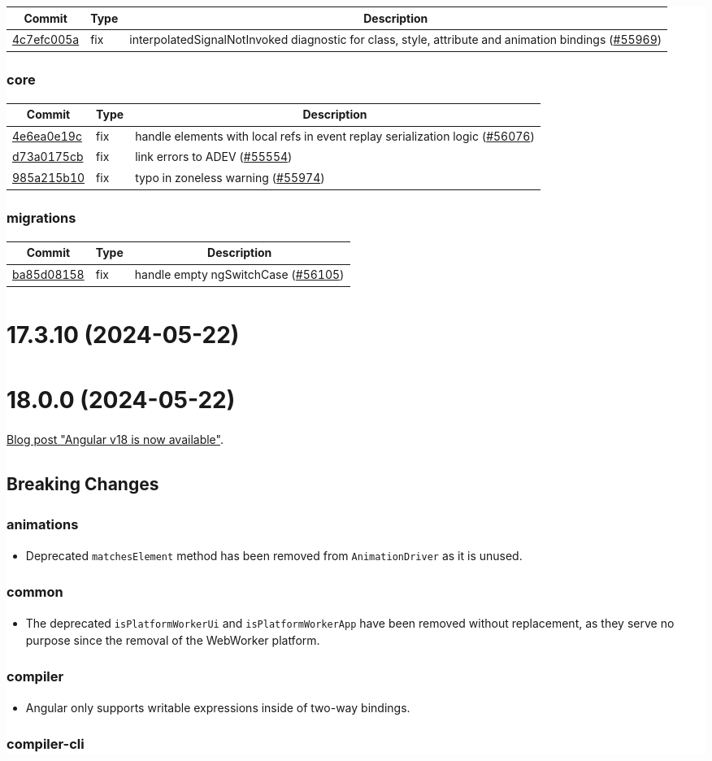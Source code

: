 | Commit                                                                                           | Type | Description                                                                                                                                          |
| ------------------------------------------------------------------------------------------------ | ---- | ---------------------------------------------------------------------------------------------------------------------------------------------------- |
| [4c7efc005a](https://github.com/angular/angular/commit/4c7efc005a8d0d343f437007740254b1d35c718b) | fix  | interpolatedSignalNotInvoked diagnostic for class, style, attribute and animation bindings ([#55969](https://github.com/angular/angular/pull/55969)) |

### core

| Commit                                                                                           | Type | Description                                                                                                                   |
| ------------------------------------------------------------------------------------------------ | ---- | ----------------------------------------------------------------------------------------------------------------------------- |
| [4e6ea0e19c](https://github.com/angular/angular/commit/4e6ea0e19c52c9aceb635accb379572c78a457da) | fix  | handle elements with local refs in event replay serialization logic ([#56076](https://github.com/angular/angular/pull/56076)) |
| [d73a0175cb](https://github.com/angular/angular/commit/d73a0175cb2d8c74e6bb877dc30eec07fd484fff) | fix  | link errors to ADEV ([#55554](https://github.com/angular/angular/pull/55554))                                                 |
| [985a215b10](https://github.com/angular/angular/commit/985a215b102be2a58dd4d13e1c05399f58f3078e) | fix  | typo in zoneless warning ([#55974](https://github.com/angular/angular/pull/55974))                                            |

### migrations

| Commit                                                                                           | Type | Description                                                                         |
| ------------------------------------------------------------------------------------------------ | ---- | ----------------------------------------------------------------------------------- |
| [ba85d08158](https://github.com/angular/angular/commit/ba85d081583277a5b7a04bc349a3a8d528467c52) | fix  | handle empty ngSwitchCase ([#56105](https://github.com/angular/angular/pull/56105)) |



<a name="17.3.10"></a>

# 17.3.10 (2024-05-22)



<a name="18.0.0"></a>

# 18.0.0 (2024-05-22)

[Blog post "Angular v18 is now available"](http://goo.gle/angular-v18).

## Breaking Changes

### animations

- Deprecated `matchesElement` method has been removed from `AnimationDriver` as it is unused.

### common

- The deprecated `isPlatformWorkerUi` and `isPlatformWorkerApp` have been removed without replacement, as they serve no purpose since the removal of the WebWorker platform.

### compiler

- Angular only supports writable expressions inside of two-way bindings.

### compiler-cli
